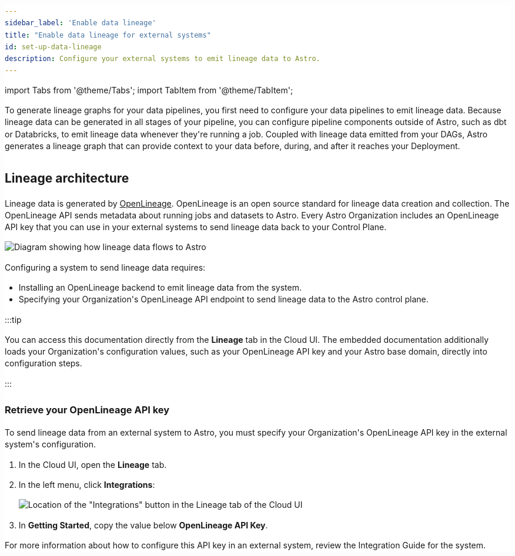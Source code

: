 ```yaml
---
sidebar_label: 'Enable data lineage'
title: "Enable data lineage for external systems"
id: set-up-data-lineage
description: Configure your external systems to emit lineage data to Astro.
---
```


import Tabs from '@theme/Tabs';
import TabItem from '@theme/TabItem';

To generate lineage graphs for your data pipelines, you first need to configure your data pipelines to emit lineage data. Because lineage data can be generated in all stages of your pipeline, you can configure pipeline components outside of Astro, such as dbt or Databricks, to emit lineage data whenever they're running a job. Coupled with lineage data emitted from your DAGs, Astro generates a lineage graph that can provide context to your data before, during, and after it reaches your Deployment.

## Lineage architecture

Lineage data is generated by [OpenLineage](https://openlineage.io/). OpenLineage is an open source standard for lineage data creation and collection. The OpenLineage API sends metadata about running jobs and datasets to Astro. Every Astro Organization includes an OpenLineage API key that you can use in your external systems to send lineage data back to your Control Plane.

![Diagram showing how lineage data flows to Astro](/img/docs/lineage-diagram.png)

Configuring a system to send lineage data requires:

- Installing an OpenLineage backend to emit lineage data from the system.
- Specifying your Organization's OpenLineage API endpoint to send lineage data to the Astro control plane.

:::tip

You can access this documentation directly from the **Lineage** tab in the Cloud UI. The embedded documentation additionally loads your Organization's configuration values, such as your OpenLineage API key and your Astro base domain, directly into configuration steps.

:::

### Retrieve your OpenLineage API key

To send lineage data from an external system to Astro, you must specify your Organization's OpenLineage API key in the external system's configuration.

1. In the Cloud UI, open the **Lineage** tab.
2. In the left menu, click **Integrations**:

    ![Location of the "Integrations" button in the Lineage tab of the Cloud UI](/img/docs/lineage-docs.png)

3. In **Getting Started**, copy the value below **OpenLineage API Key**.

For more information about how to configure this API key in an external system, review the Integration Guide for the system.
